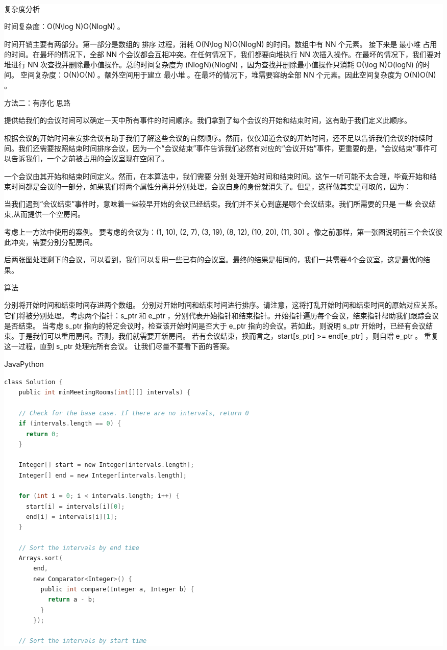 复杂度分析

时间复杂度：O(N\log N)O(NlogN) 。

时间开销主要有两部分。第一部分是数组的 排序 过程，消耗 O(N\log N)O(NlogN) 的时间。数组中有 NN 个元素。
接下来是 最小堆 占用的时间。在最坏的情况下，全部 NN 个会议都会互相冲突。在任何情况下，我们都要向堆执行 NN 次插入操作。在最坏的情况下，我们要对堆进行 NN 次查找并删除最小值操作。总的时间复杂度为 (NlogN)(NlogN) ，因为查找并删除最小值操作只消耗 O(\log N)O(logN) 的时间。
空间复杂度：O(N)O(N) 。额外空间用于建立 最小堆 。在最坏的情况下，堆需要容纳全部 NN 个元素。因此空间复杂度为 O(N)O(N) 。

方法二：有序化
思路

提供给我们的会议时间可以确定一天中所有事件的时间顺序。我们拿到了每个会议的开始和结束时间，这有助于我们定义此顺序。

根据会议的开始时间来安排会议有助于我们了解这些会议的自然顺序。然而，仅仅知道会议的开始时间，还不足以告诉我们会议的持续时间。我们还需要按照结束时间排序会议，因为一个“会议结束”事件告诉我们必然有对应的“会议开始”事件，更重要的是，“会议结束”事件可以告诉我们，一个之前被占用的会议室现在空闲了。

一个会议由其开始和结束时间定义。然而，在本算法中，我们需要 分别 处理开始时间和结束时间。这乍一听可能不太合理，毕竟开始和结束时间都是会议的一部分，如果我们将两个属性分离并分别处理，会议自身的身份就消失了。但是，这样做其实是可取的，因为：

当我们遇到“会议结束”事件时，意味着一些较早开始的会议已经结束。我们并不关心到底是哪个会议结束。我们所需要的只是 一些 会议结束,从而提供一个空房间。

考虑上一方法中使用的案例。 要考虑的会议为：(1, 10), (2, 7), (3, 19), (8, 12), (10, 20), (11, 30) 。像之前那样，第一张图说明前三个会议彼此冲突，需要分别分配房间。



后两张图处理剩下的会议，可以看到，我们可以复用一些已有的会议室。最终的结果是相同的，我们一共需要4个会议室，这是最优的结果。





算法

分别将开始时间和结束时间存进两个数组。
分别对开始时间和结束时间进行排序。请注意，这将打乱开始时间和结束时间的原始对应关系。它们将被分别处理。
考虑两个指针：s_ptr 和 e_ptr ，分别代表开始指针和结束指针。开始指针遍历每个会议，结束指针帮助我们跟踪会议是否结束。
当考虑 s_ptr 指向的特定会议时，检查该开始时间是否大于 e_ptr 指向的会议。若如此，则说明 s_ptr 开始时，已经有会议结束。于是我们可以重用房间。否则，我们就需要开新房间。
若有会议结束，换而言之，start[s_ptr] >= end[e_ptr] ，则自增 e_ptr 。
重复这一过程，直到 s_ptr 处理完所有会议。
让我们尽量不要看下面的答案。

JavaPython

```c
class Solution {
    public int minMeetingRooms(int[][] intervals) {

    // Check for the base case. If there are no intervals, return 0
    if (intervals.length == 0) {
      return 0;
    }
    
    Integer[] start = new Integer[intervals.length];
    Integer[] end = new Integer[intervals.length];
    
    for (int i = 0; i < intervals.length; i++) {
      start[i] = intervals[i][0];
      end[i] = intervals[i][1];
    }
    
    // Sort the intervals by end time
    Arrays.sort(
        end,
        new Comparator<Integer>() {
          public int compare(Integer a, Integer b) {
            return a - b;
          }
        });
    
    // Sort the intervals by start time
```